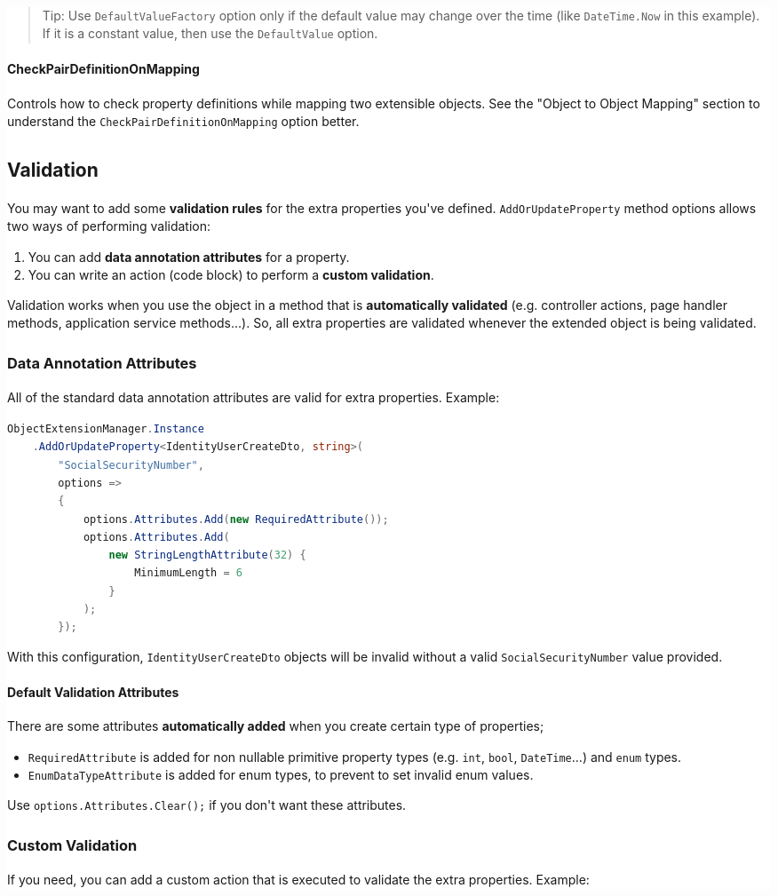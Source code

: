 > Tip: Use `DefaultValueFactory` option only if the default value may change over the time (like `DateTime.Now` in this example). If it is a constant value, then use the `DefaultValue` option.

#### CheckPairDefinitionOnMapping

Controls how to check property definitions while mapping two extensible objects. See the "Object to Object Mapping" section to understand the `CheckPairDefinitionOnMapping` option better.

## Validation

You may want to add some **validation rules** for the extra properties you've defined. `AddOrUpdateProperty` method options allows two ways of performing validation:

1. You can add **data annotation attributes** for a property.
2. You can write an action (code block) to perform a **custom validation**.

Validation works when you use the object in a method that is **automatically validated** (e.g. controller actions, page handler methods, application service methods...). So, all extra properties are validated whenever the extended object is being validated.

### Data Annotation Attributes

All of the standard data annotation attributes are valid for extra properties. Example:

````csharp
ObjectExtensionManager.Instance
    .AddOrUpdateProperty<IdentityUserCreateDto, string>(
        "SocialSecurityNumber",
        options =>
        {
            options.Attributes.Add(new RequiredAttribute());
            options.Attributes.Add(
                new StringLengthAttribute(32) {
                    MinimumLength = 6 
                }
            );
        });
````

With this configuration, `IdentityUserCreateDto` objects will be invalid without a valid `SocialSecurityNumber` value provided.

#### Default Validation Attributes

There are some attributes **automatically added** when you create certain type of properties;

* `RequiredAttribute` is added for non nullable primitive property types (e.g. `int`, `bool`, `DateTime`...) and `enum` types.
* `EnumDataTypeAttribute` is added for enum types, to prevent to set invalid enum values.

Use `options.Attributes.Clear();` if you don't want these attributes.

### Custom Validation

If you need, you can add a custom action that is executed to validate the extra properties. Example:
